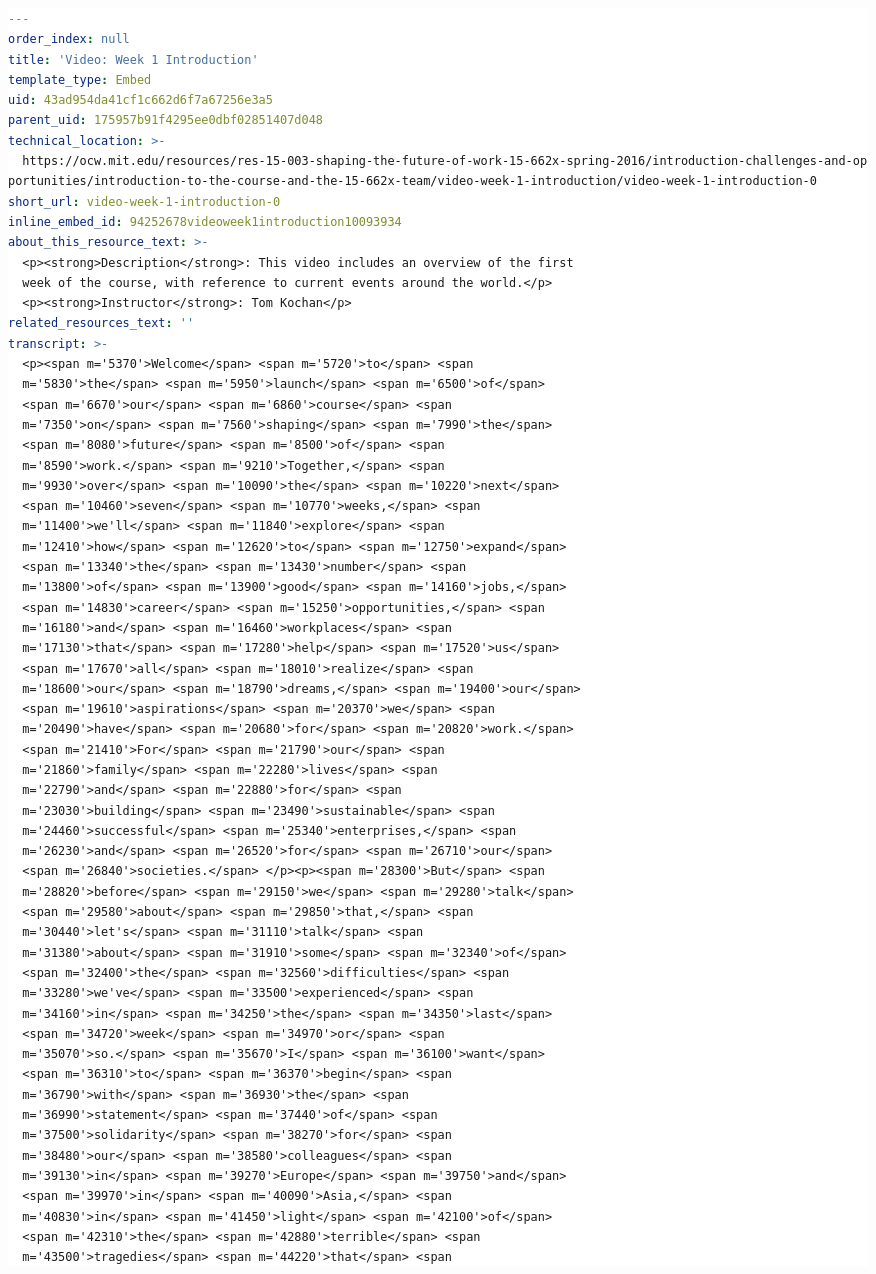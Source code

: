 ```yaml
---
order_index: null
title: 'Video: Week 1 Introduction'
template_type: Embed
uid: 43ad954da41cf1c662d6f7a67256e3a5
parent_uid: 175957b91f4295ee0dbf02851407d048
technical_location: >-
  https://ocw.mit.edu/resources/res-15-003-shaping-the-future-of-work-15-662x-spring-2016/introduction-challenges-and-opportunities/introduction-to-the-course-and-the-15-662x-team/video-week-1-introduction/video-week-1-introduction-0
short_url: video-week-1-introduction-0
inline_embed_id: 94252678videoweek1introduction10093934
about_this_resource_text: >-
  <p><strong>Description</strong>: This video includes an overview of the first
  week of the course, with reference to current events around the world.</p>
  <p><strong>Instructor</strong>: Tom Kochan</p>
related_resources_text: ''
transcript: >-
  <p><span m='5370'>Welcome</span> <span m='5720'>to</span> <span
  m='5830'>the</span> <span m='5950'>launch</span> <span m='6500'>of</span>
  <span m='6670'>our</span> <span m='6860'>course</span> <span
  m='7350'>on</span> <span m='7560'>shaping</span> <span m='7990'>the</span>
  <span m='8080'>future</span> <span m='8500'>of</span> <span
  m='8590'>work.</span> <span m='9210'>Together,</span> <span
  m='9930'>over</span> <span m='10090'>the</span> <span m='10220'>next</span>
  <span m='10460'>seven</span> <span m='10770'>weeks,</span> <span
  m='11400'>we'll</span> <span m='11840'>explore</span> <span
  m='12410'>how</span> <span m='12620'>to</span> <span m='12750'>expand</span>
  <span m='13340'>the</span> <span m='13430'>number</span> <span
  m='13800'>of</span> <span m='13900'>good</span> <span m='14160'>jobs,</span>
  <span m='14830'>career</span> <span m='15250'>opportunities,</span> <span
  m='16180'>and</span> <span m='16460'>workplaces</span> <span
  m='17130'>that</span> <span m='17280'>help</span> <span m='17520'>us</span>
  <span m='17670'>all</span> <span m='18010'>realize</span> <span
  m='18600'>our</span> <span m='18790'>dreams,</span> <span m='19400'>our</span>
  <span m='19610'>aspirations</span> <span m='20370'>we</span> <span
  m='20490'>have</span> <span m='20680'>for</span> <span m='20820'>work.</span>
  <span m='21410'>For</span> <span m='21790'>our</span> <span
  m='21860'>family</span> <span m='22280'>lives</span> <span
  m='22790'>and</span> <span m='22880'>for</span> <span
  m='23030'>building</span> <span m='23490'>sustainable</span> <span
  m='24460'>successful</span> <span m='25340'>enterprises,</span> <span
  m='26230'>and</span> <span m='26520'>for</span> <span m='26710'>our</span>
  <span m='26840'>societies.</span> </p><p><span m='28300'>But</span> <span
  m='28820'>before</span> <span m='29150'>we</span> <span m='29280'>talk</span>
  <span m='29580'>about</span> <span m='29850'>that,</span> <span
  m='30440'>let's</span> <span m='31110'>talk</span> <span
  m='31380'>about</span> <span m='31910'>some</span> <span m='32340'>of</span>
  <span m='32400'>the</span> <span m='32560'>difficulties</span> <span
  m='33280'>we've</span> <span m='33500'>experienced</span> <span
  m='34160'>in</span> <span m='34250'>the</span> <span m='34350'>last</span>
  <span m='34720'>week</span> <span m='34970'>or</span> <span
  m='35070'>so.</span> <span m='35670'>I</span> <span m='36100'>want</span>
  <span m='36310'>to</span> <span m='36370'>begin</span> <span
  m='36790'>with</span> <span m='36930'>the</span> <span
  m='36990'>statement</span> <span m='37440'>of</span> <span
  m='37500'>solidarity</span> <span m='38270'>for</span> <span
  m='38480'>our</span> <span m='38580'>colleagues</span> <span
  m='39130'>in</span> <span m='39270'>Europe</span> <span m='39750'>and</span>
  <span m='39970'>in</span> <span m='40090'>Asia,</span> <span
  m='40830'>in</span> <span m='41450'>light</span> <span m='42100'>of</span>
  <span m='42310'>the</span> <span m='42880'>terrible</span> <span
  m='43500'>tragedies</span> <span m='44220'>that</span> <span
```